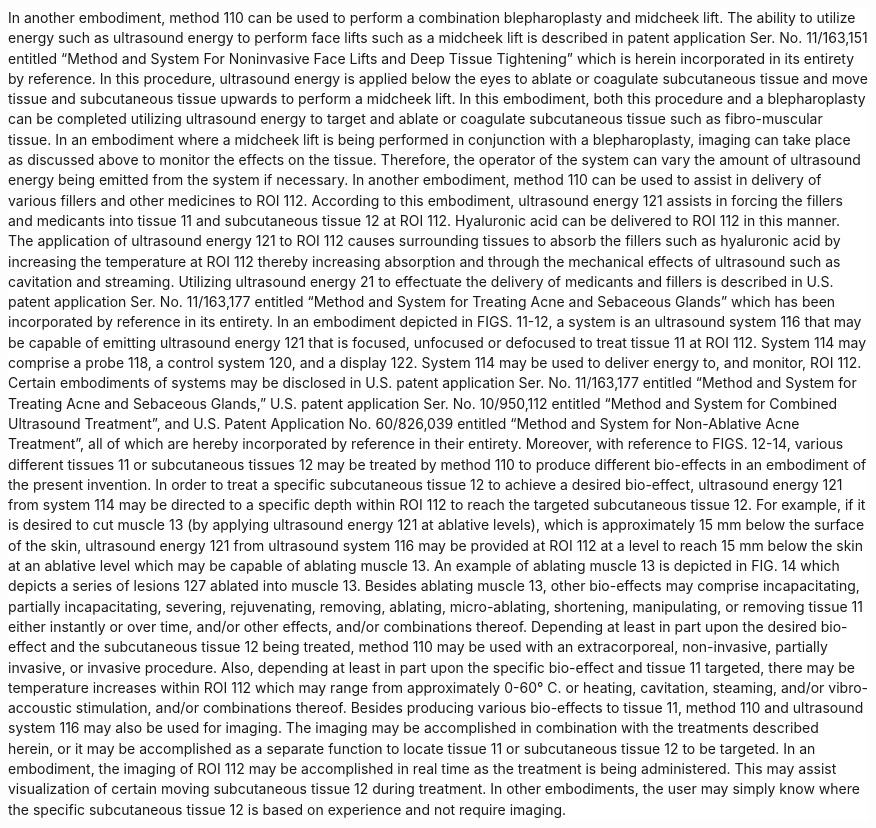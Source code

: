 In another embodiment, method 110 can be used to perform a combination blepharoplasty and midcheek lift. The ability to utilize energy such as ultrasound energy to perform face lifts such as a midcheek lift is described in patent application Ser. No. 11/163,151 entitled “Method and System For Noninvasive Face Lifts and Deep Tissue Tightening” which is herein incorporated in its entirety by reference. In this procedure, ultrasound energy is applied below the eyes to ablate or coagulate subcutaneous tissue and move tissue and subcutaneous tissue upwards to perform a midcheek lift. In this embodiment, both this procedure and a blepharoplasty can be completed utilizing ultrasound energy to target and ablate or coagulate subcutaneous tissue such as fibro-muscular tissue.
In an embodiment where a midcheek lift is being performed in conjunction with a blepharoplasty, imaging can take place as discussed above to monitor the effects on the tissue. Therefore, the operator of the system can vary the amount of ultrasound energy being emitted from the system if necessary.
In another embodiment, method 110 can be used to assist in delivery of various fillers and other medicines to ROI 112. According to this embodiment, ultrasound energy 121 assists in forcing the fillers and medicants into tissue 11 and subcutaneous tissue 12 at ROI 112. Hyaluronic acid can be delivered to ROI 112 in this manner. The application of ultrasound energy 121 to ROI 112 causes surrounding tissues to absorb the fillers such as hyaluronic acid by increasing the temperature at ROI 112 thereby increasing absorption and through the mechanical effects of ultrasound such as cavitation and streaming. Utilizing ultrasound energy 21 to effectuate the delivery of medicants and fillers is described in U.S. patent application Ser. No. 11/163,177 entitled “Method and System for Treating Acne and Sebaceous Glands” which has been incorporated by reference in its entirety.
In an embodiment depicted in FIGS. 11-12, a system is an ultrasound system 116 that may be capable of emitting ultrasound energy 121 that is focused, unfocused or defocused to treat tissue 11 at ROI 112. System 114 may comprise a probe 118, a control system 120, and a display 122. System 114 may be used to deliver energy to, and monitor, ROI 112. Certain embodiments of systems may be disclosed in U.S. patent application Ser. No. 11/163,177 entitled “Method and System for Treating Acne and Sebaceous Glands,” U.S. patent application Ser. No. 10/950,112 entitled “Method and System for Combined Ultrasound Treatment”, and U.S. Patent Application No. 60/826,039 entitled “Method and System for Non-Ablative Acne Treatment”, all of which are hereby incorporated by reference in their entirety.
Moreover, with reference to FIGS. 12-14, various different tissues 11 or subcutaneous tissues 12 may be treated by method 110 to produce different bio-effects in an embodiment of the present invention. In order to treat a specific subcutaneous tissue 12 to achieve a desired bio-effect, ultrasound energy 121 from system 114 may be directed to a specific depth within ROI 112 to reach the targeted subcutaneous tissue 12. For example, if it is desired to cut muscle 13 (by applying ultrasound energy 121 at ablative levels), which is approximately 15 mm below the surface of the skin, ultrasound energy 121 from ultrasound system 116 may be provided at ROI 112 at a level to reach 15 mm below the skin at an ablative level which may be capable of ablating muscle 13. An example of ablating muscle 13 is depicted in FIG. 14 which depicts a series of lesions 127 ablated into muscle 13. Besides ablating muscle 13, other bio-effects may comprise incapacitating, partially incapacitating, severing, rejuvenating, removing, ablating, micro-ablating, shortening, manipulating, or removing tissue 11 either instantly or over time, and/or other effects, and/or combinations thereof.
Depending at least in part upon the desired bio-effect and the subcutaneous tissue 12 being treated, method 110 may be used with an extracorporeal, non-invasive, partially invasive, or invasive procedure. Also, depending at least in part upon the specific bio-effect and tissue 11 targeted, there may be temperature increases within ROI 112 which may range from approximately 0-60° C. or heating, cavitation, steaming, and/or vibro-accoustic stimulation, and/or combinations thereof.
Besides producing various bio-effects to tissue 11, method 110 and ultrasound system 116 may also be used for imaging. The imaging may be accomplished in combination with the treatments described herein, or it may be accomplished as a separate function to locate tissue 11 or subcutaneous tissue 12 to be targeted. In an embodiment, the imaging of ROI 112 may be accomplished in real time as the treatment is being administered. This may assist visualization of certain moving subcutaneous tissue 12 during treatment. In other embodiments, the user may simply know where the specific subcutaneous tissue 12 is based on experience and not require imaging.
